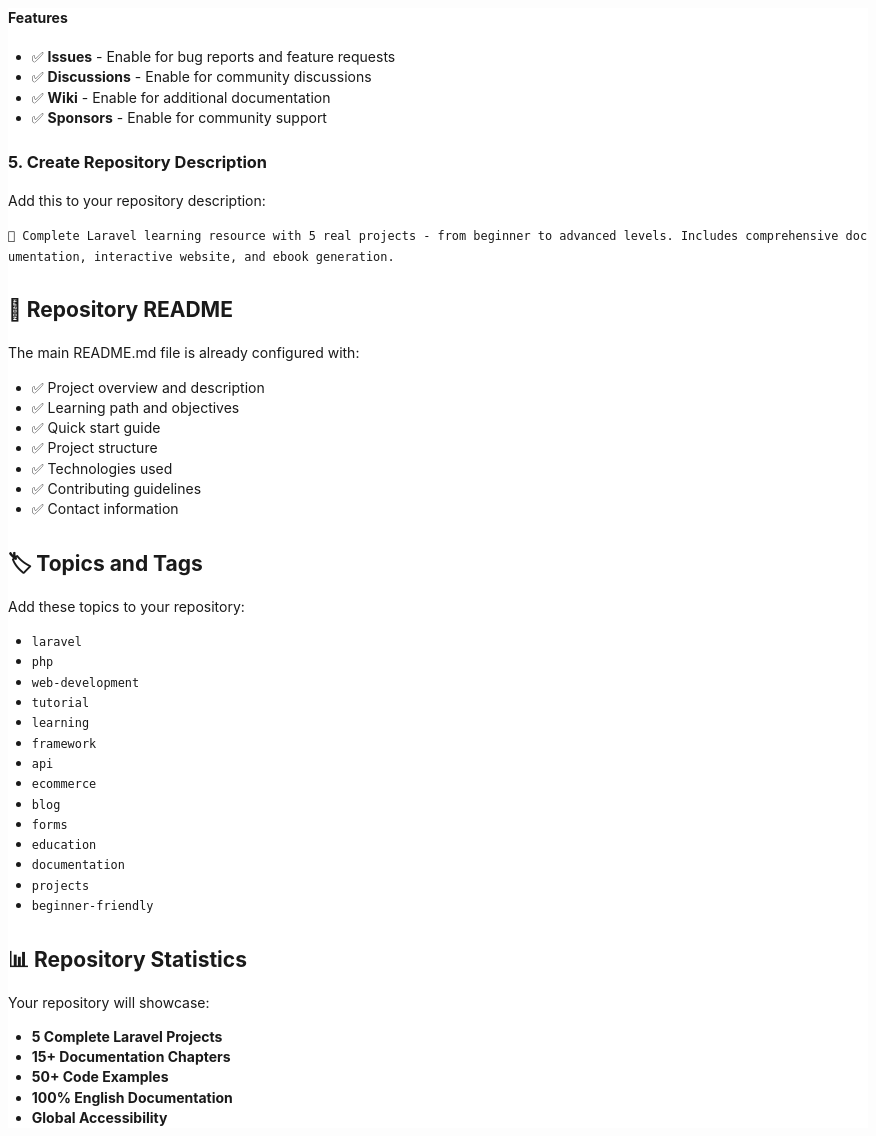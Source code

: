 #### **Features**
- ✅ **Issues** - Enable for bug reports and feature requests
- ✅ **Discussions** - Enable for community discussions
- ✅ **Wiki** - Enable for additional documentation
- ✅ **Sponsors** - Enable for community support

### 5. Create Repository Description

Add this to your repository description:

```
🚀 Complete Laravel learning resource with 5 real projects - from beginner to advanced levels. Includes comprehensive documentation, interactive website, and ebook generation.
```

## 📝 Repository README

The main README.md file is already configured with:

- ✅ Project overview and description
- ✅ Learning path and objectives
- ✅ Quick start guide
- ✅ Project structure
- ✅ Technologies used
- ✅ Contributing guidelines
- ✅ Contact information

## 🏷️ Topics and Tags

Add these topics to your repository:

- `laravel`
- `php`
- `web-development`
- `tutorial`
- `learning`
- `framework`
- `api`
- `ecommerce`
- `blog`
- `forms`
- `education`
- `documentation`
- `projects`
- `beginner-friendly`

## 📊 Repository Statistics

Your repository will showcase:

- **5 Complete Laravel Projects**
- **15+ Documentation Chapters**
- **50+ Code Examples**
- **100% English Documentation**
- **Global Accessibility**
